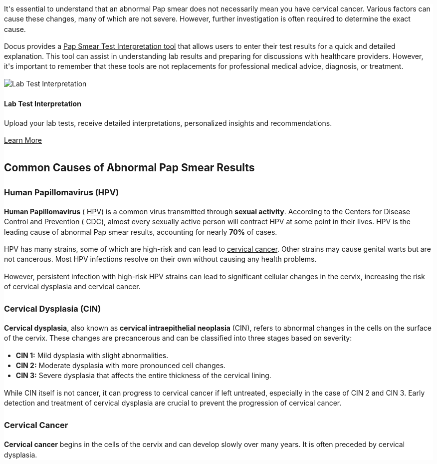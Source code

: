 It's essential to understand that an abnormal Pap smear does not necessarily mean you have cervical cancer. Various factors can cause these changes, many of which are not severe. However, further investigation is often required to determine the exact cause.

Docus provides a [Pap Smear Test Interpretation tool](https://docus.ai/lab-test-interpretation/pap-smear) that allows users to enter their test results for a quick and detailed explanation. This tool can assist in understanding lab results and preparing for discussions with healthcare providers. However, it's important to remember that these tools are not replacements for professional medical advice, diagnosis, or treatment.

![Lab Test Interpretation](https://docus.ai/_next/image?url=%2Fhome%2Fservices%2Fhome_lab_tests.png&w=3840&q=100)

#### Lab Test Interpretation

Upload your lab tests, receive detailed interpretations, personalized insights and recommendations.

[Learn More](https://docus.ai/lab-test-interpretation)

## Common Causes of Abnormal Pap Smear Results

### Human Papillomavirus (HPV)

**Human Papillomavirus** ( [HPV](https://docus.ai/tags/hpv)) is a common virus transmitted through **sexual activity**. According to the Centers for Disease Control and Prevention ( [CDC](https://www.cdc.gov/vaccines/pubs/surv-manual/chpt05-hpv.html)), almost every sexually active person will contract HPV at some point in their lives. HPV is the leading cause of abnormal Pap smear results, accounting for nearly **70%** of cases.

HPV has many strains, some of which are high-risk and can lead to [cervical cancer](https://docus.ai/symptoms-guide/most-common-cancers-in-women#cervical-cancer). Other strains may cause genital warts but are not cancerous. Most HPV infections resolve on their own without causing any health problems.

However, persistent infection with high-risk HPV strains can lead to significant cellular changes in the cervix, increasing the risk of cervical dysplasia and cervical cancer.

### Cervical Dysplasia (CIN)

**Cervical dysplasia**, also known as **cervical intraepithelial neoplasia** (CIN), refers to abnormal changes in the cells on the surface of the cervix. These changes are precancerous and can be classified into three stages based on severity:

- **CIN 1:** Mild dysplasia with slight abnormalities.
- **CIN 2:** Moderate dysplasia with more pronounced cell changes.
- **CIN 3:** Severe dysplasia that affects the entire thickness of the cervical lining.

While CIN itself is not cancer, it can progress to cervical cancer if left untreated, especially in the case of CIN 2 and CIN 3. Early detection and treatment of cervical dysplasia are crucial to prevent the progression of cervical cancer.

### Cervical Cancer

**Cervical cancer** begins in the cells of the cervix and can develop slowly over many years. It is often preceded by cervical dysplasia.
